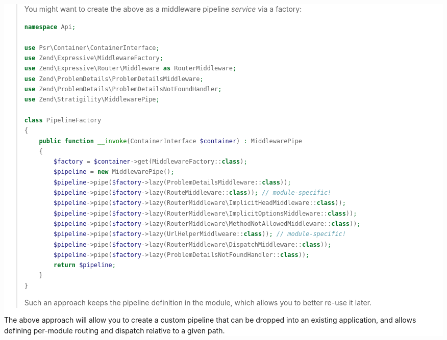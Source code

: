 > You might want to create the above as a middleware pipeline _service_ via a
> factory:
>
> ```php
> namespace Api;
> 
> use Psr\Container\ContainerInterface;
> use Zend\Expressive\MiddlewareFactory;
> use Zend\Expressive\Router\Middleware as RouterMiddleware;
> use Zend\ProblemDetails\ProblemDetailsMiddleware;
> use Zend\ProblemDetails\ProblemDetailsNotFoundHandler;
> use Zend\Stratigility\MiddlewarePipe;
> 
> class PipelineFactory
> {
>     public function __invoke(ContainerInterface $container) : MiddlewarePipe
>     {
>         $factory = $container->get(MiddlewareFactory::class);
>         $pipeline = new MiddlewarePipe();
>         $pipeline->pipe($factory->lazy(ProblemDetailsMiddleware::class));
>         $pipeline->pipe($factory->lazy(RouteMiddleware::class)); // module-specific!
>         $pipeline->pipe($factory->lazy(RouterMiddleware\ImplicitHeadMiddleware::class));
>         $pipeline->pipe($factory->lazy(RouterMiddleware\ImplicitOptionsMiddleware::class));
>         $pipeline->pipe($factory->lazy(RouterMiddleware\MethodNotAllowedMiddleware::class));
>         $pipeline->pipe($factory->lazy(UrlHelperMiddlweare::class)); // module-specific!
>         $pipeline->pipe($factory->lazy(RouterMiddleware\DispatchMiddleware::class));
>         $pipeline->pipe($factory->lazy(ProblemDetailsNotFoundHandler::class));
>         return $pipeline;
>     }
> }
> ```
>
> Such an approach keeps the pipeline definition in the module, which allows you
> to better re-use it later.

The above approach will allow you to create a custom pipeline that can be
dropped into an existing application, and allows defining per-module routing and
dispatch relative to a given path.
